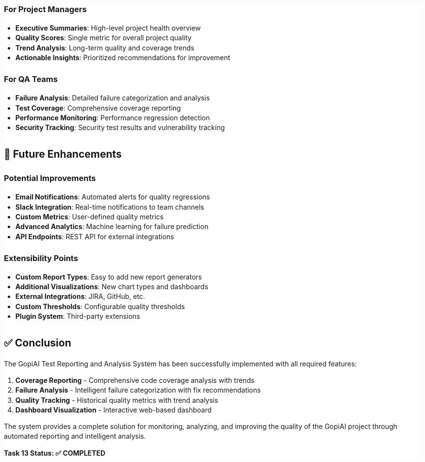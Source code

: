 ### For Project Managers
- **Executive Summaries**: High-level project health overview
- **Quality Scores**: Single metric for overall project quality
- **Trend Analysis**: Long-term quality and coverage trends
- **Actionable Insights**: Prioritized recommendations for improvement

### For QA Teams
- **Failure Analysis**: Detailed failure categorization and analysis
- **Test Coverage**: Comprehensive coverage reporting
- **Performance Monitoring**: Performance regression detection
- **Security Tracking**: Security test results and vulnerability tracking

## 🔮 Future Enhancements

### Potential Improvements
- **Email Notifications**: Automated alerts for quality regressions
- **Slack Integration**: Real-time notifications to team channels
- **Custom Metrics**: User-defined quality metrics
- **Advanced Analytics**: Machine learning for failure prediction
- **API Endpoints**: REST API for external integrations

### Extensibility Points
- **Custom Report Types**: Easy to add new report generators
- **Additional Visualizations**: New chart types and dashboards
- **External Integrations**: JIRA, GitHub, etc.
- **Custom Thresholds**: Configurable quality thresholds
- **Plugin System**: Third-party extensions

## ✅ Conclusion

The GopiAI Test Reporting and Analysis System has been successfully implemented with all required features:

1. **Coverage Reporting** - Comprehensive code coverage analysis with trends
2. **Failure Analysis** - Intelligent failure categorization with fix recommendations
3. **Quality Tracking** - Historical quality metrics with trend analysis
4. **Dashboard Visualization** - Interactive web-based dashboard

The system provides a complete solution for monitoring, analyzing, and improving the quality of the GopiAI project through automated reporting and intelligent analysis.

**Task 13 Status: ✅ COMPLETED**